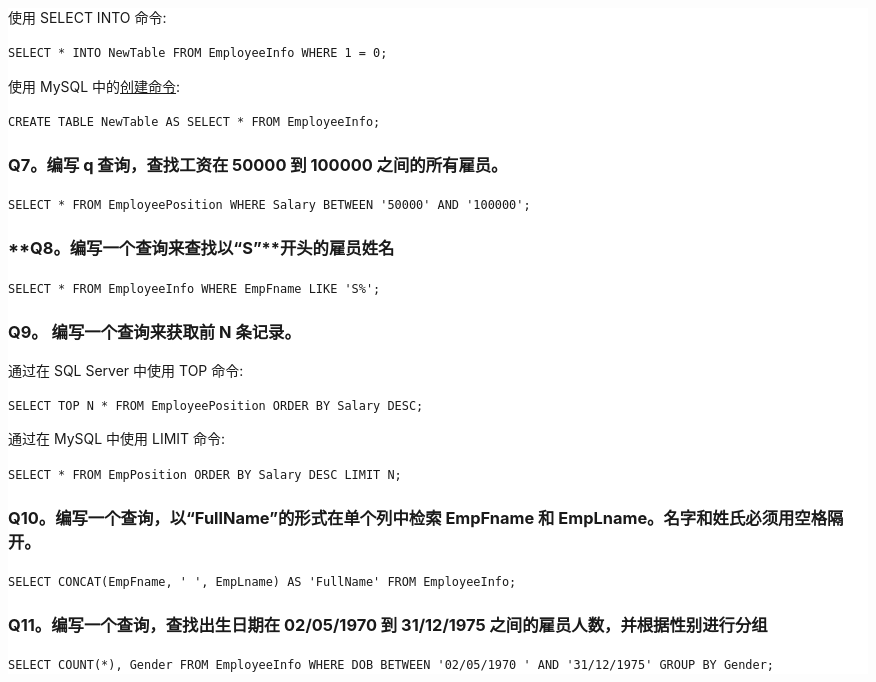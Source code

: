 使用 SELECT INTO 命令:

```
SELECT * INTO NewTable FROM EmployeeInfo WHERE 1 = 0;

```

使用 MySQL 中的[创建命令](https://www.edureka.co/blog/create-table-in-sql/):

```
CREATE TABLE NewTable AS SELECT * FROM EmployeeInfo;

```

### **Q7。编写 q 查询，查找工资在 50000 到 100000 之间的所有雇员。**

```
SELECT * FROM EmployeePosition WHERE Salary BETWEEN '50000' AND '100000';

```

### **Q8。编写一个查询来查找以“S”**开头的雇员姓名

```
SELECT * FROM EmployeeInfo WHERE EmpFname LIKE 'S%';

```

### **Q9。** **编写一个查询来获取前 N 条记录。**

通过在 SQL Server 中使用 TOP 命令:

```
SELECT TOP N * FROM EmployeePosition ORDER BY Salary DESC;

```

通过在 MySQL 中使用 LIMIT 命令:

```
SELECT * FROM EmpPosition ORDER BY Salary DESC LIMIT N;

```

### **Q10。编写一个查询，以“FullName”的形式在单个列中检索 EmpFname 和 EmpLname。名字和姓氏必须用空格隔开。**

```
SELECT CONCAT(EmpFname, ' ', EmpLname) AS 'FullName' FROM EmployeeInfo;

```

### **Q11。编写一个查询，查找出生日期在 02/05/1970 到 31/12/1975 之间的雇员人数，并根据性别进行分组**

```
SELECT COUNT(*), Gender FROM EmployeeInfo WHERE DOB BETWEEN '02/05/1970 ' AND '31/12/1975' GROUP BY Gender;

```
